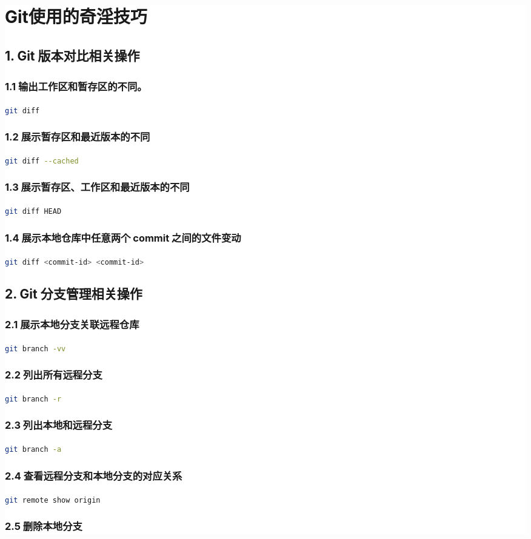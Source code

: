# Git使用的奇淫技巧

## 1. Git 版本对比相关操作

### 1.1 输出工作区和暂存区的不同。

```bash
git diff
```

### 1.2 展示暂存区和最近版本的不同

```bash
git diff --cached
```
### 1.3 展示暂存区、工作区和最近版本的不同

```bash
git diff HEAD
```
### 1.4 展示本地仓库中任意两个 commit 之间的文件变动

```bash
git diff <commit-id> <commit-id>
```

## 2. Git 分支管理相关操作

### 2.1 展示本地分支关联远程仓库

```bash
git branch -vv
```

### 2.2 列出所有远程分支

```bash
git branch -r
```

### 2.3 列出本地和远程分支

```bash
git branch -a
```

### 2.4 查看远程分支和本地分支的对应关系

```bash
git remote show origin
```

### 2.5 删除本地分支
